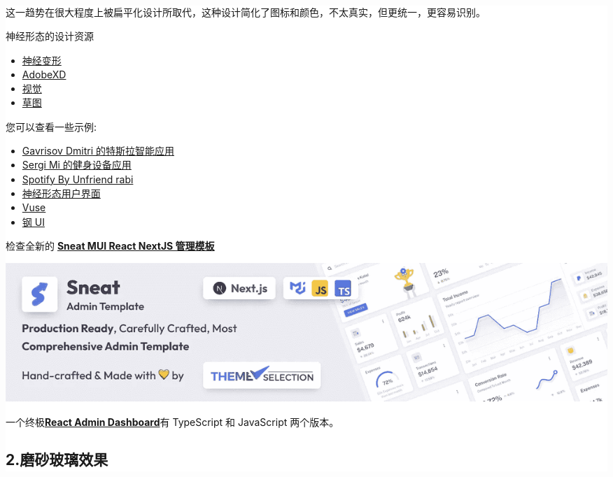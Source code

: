 这一趋势在很大程度上被扁平化设计所取代，这种设计简化了图标和颜色，不太真实，但更统一，更容易识别。

神经形态的设计资源

*   [神经变形](https://neumorphism.io/)
*   [AdobeXD](https://www.adobe.com/in/products/xd.html)
*   [视觉](https://www.invisionapp.com/studio)
*   [草图](https://www.sketch.com/)

您可以查看一些示例:

*   [Gavrisov Dmitri 的特斯拉智能应用](https://dribbble.com/shots/10196092-Tesla-Smart-App)
*   [Sergi Mi 的健身设备应用](https://dribbble.com/shots/9800109-Fitness-Device-App)
*   [Spotify By Unfriend rabi](https://dribbble.com/shots/14286744-spootifyLogin)
*   [神经形态用户界面](https://demo.themesberg.com/neumorphism-ui/)
*   [Vuse](https://vuse-dark-preview.hexesis.com/dashboard/operational)
*   [钢 UI](https://www.bootstrapdash.com/demo/steelui/template/demo/vertical-default-light/index.html)

检查全新的 [**Sneat MUI React NextJS 管理模板**](https://themeselection.com/item/sneat-mui-react-nextjs-admin-template/)

[![](img/f95f78cc0fa8a7cd5cdafc9fa69f56b5.png)](https://themeselection.com/item/sneat-mui-react-nextjs-admin-template/)

一个终极[**React Admin Dashboard**](https://themeselection.com/item/category/react-admin-templates/)有 TypeScript 和 JavaScript 两个版本。

## 2.磨砂玻璃效果
